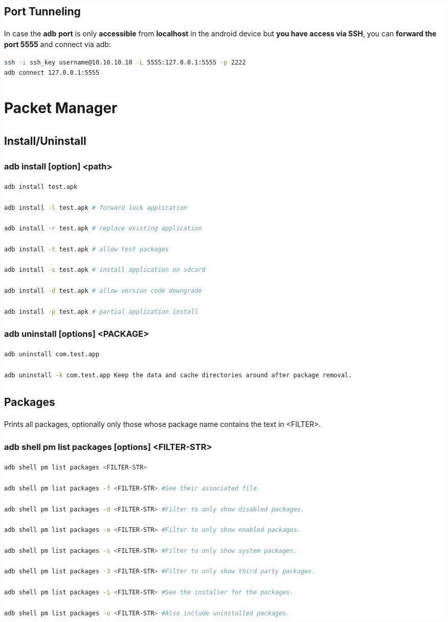 ## Port Tunneling

In case the **adb** **port** is only **accessible** from **localhost** in the android device but **you have access via SSH**, you can **forward the port 5555** and connect via adb:

```bash
ssh -i ssh_key username@10.10.10.10 -L 5555:127.0.0.1:5555 -p 2222
adb connect 127.0.0.1:5555
```

# Packet Manager

## Install/Uninstall

### adb install \[option] \<path>

```bash
adb install test.apk

adb install -l test.apk # forward lock application

adb install -r test.apk # replace existing application

adb install -t test.apk # allow test packages

adb install -s test.apk # install application on sdcard

adb install -d test.apk # allow version code downgrade

adb install -p test.apk # partial application install
```

### adb uninstall \[options] \<PACKAGE>

```bash
adb uninstall com.test.app

adb uninstall -k com.test.app Keep the data and cache directories around after package removal.
```

## Packages

Prints all packages, optionally only those whose package name contains the text in \<FILTER>.

### adb shell pm list packages \[options] \<FILTER-STR>

```bash
adb shell pm list packages <FILTER-STR>

adb shell pm list packages -f <FILTER-STR> #See their associated file.

adb shell pm list packages -d <FILTER-STR> #Filter to only show disabled packages.

adb shell pm list packages -e <FILTER-STR> #Filter to only show enabled packages.

adb shell pm list packages -s <FILTER-STR> #Filter to only show system packages.

adb shell pm list packages -3 <FILTER-STR> #Filter to only show third party packages.

adb shell pm list packages -i <FILTER-STR> #See the installer for the packages.

adb shell pm list packages -u <FILTER-STR> #Also include uninstalled packages.

```